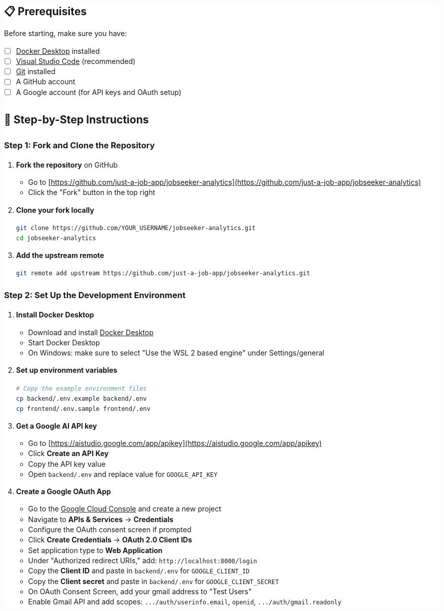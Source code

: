 ## 📋 Prerequisites

Before starting, make sure you have:
- [ ] [Docker Desktop](https://www.docker.com/products/docker-desktop/) installed
- [ ] [Visual Studio Code](https://code.visualstudio.com/) (recommended)
- [ ] [Git](https://git-scm.com/downloads) installed
- [ ] A GitHub account
- [ ] A Google account (for API keys and OAuth setup)

## 🚀 Step-by-Step Instructions

### Step 1: Fork and Clone the Repository

1. **Fork the repository** on GitHub
   - Go to [https://github.com/just-a-job-app/jobseeker-analytics](https://github.com/just-a-job-app/jobseeker-analytics)
   - Click the "Fork" button in the top right

2. **Clone your fork locally**
   ```bash
   git clone https://github.com/YOUR_USERNAME/jobseeker-analytics.git
   cd jobseeker-analytics
   ```

3. **Add the upstream remote**
   ```bash
   git remote add upstream https://github.com/just-a-job-app/jobseeker-analytics.git
   ```

### Step 2: Set Up the Development Environment

1. **Install Docker Desktop**
   - Download and install [Docker Desktop](https://www.docker.com/products/docker-desktop/)
   - Start Docker Desktop
   - On Windows: make sure to select "Use the WSL 2 based engine" under Settings/general

2. **Set up environment variables**
   ```bash
   # Copy the example environment files
   cp backend/.env.example backend/.env
   cp frontend/.env.sample frontend/.env
   ```

3. **Get a Google AI API key**
   - Go to [https://aistudio.google.com/app/apikey](https://aistudio.google.com/app/apikey)
   - Click **Create an API Key**
   - Copy the API key value
   - Open `backend/.env` and replace value for `GOOGLE_API_KEY`

4. **Create a Google OAuth App**
   - Go to the [Google Cloud Console](https://console.cloud.google.com/) and create a new project
   - Navigate to **APIs & Services** → **Credentials**
   - Configure the OAuth consent screen if prompted
   - Click **Create Credentials** → **OAuth 2.0 Client IDs**
   - Set application type to **Web Application**
   - Under "Authorized redirect URIs," add: `http://localhost:8000/login`
   - Copy the **Client ID** and paste in `backend/.env` for `GOOGLE_CLIENT_ID`
   - Copy the **Client secret** and paste in `backend/.env` for `GOOGLE_CLIENT_SECRET`
   - On OAuth Consent Screen, add your gmail address to "Test Users"
   - Enable Gmail API and add scopes: `.../auth/userinfo.email`, `openid`, `.../auth/gmail.readonly`
